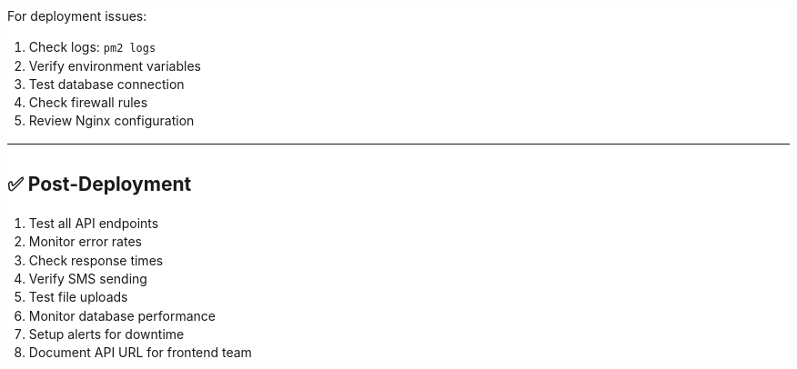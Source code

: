 For deployment issues:
1. Check logs: `pm2 logs`
2. Verify environment variables
3. Test database connection
4. Check firewall rules
5. Review Nginx configuration

---

## ✅ Post-Deployment

1. Test all API endpoints
2. Monitor error rates
3. Check response times
4. Verify SMS sending
5. Test file uploads
6. Monitor database performance
7. Setup alerts for downtime
8. Document API URL for frontend team
